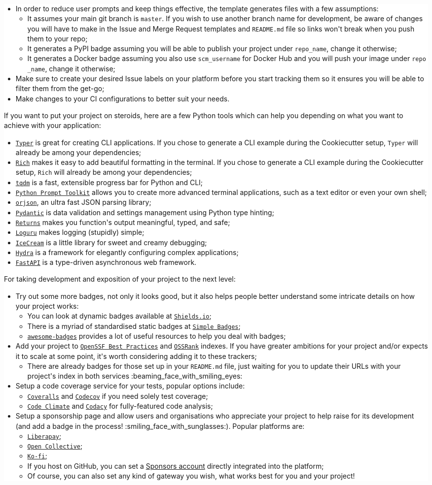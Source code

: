 - In order to reduce user prompts and keep things effective, the template generates files with a few assumptions:
  - It assumes your main git branch is `master`. If you wish to use another branch name for development, be aware of changes you will have to make in the Issue and Merge Request templates and `README.md` file so links won't break when you push them to your repo;
  - It generates a PyPI badge assuming you will be able to publish your project under `repo_name`, change it otherwise;
  - It generates a Docker badge assuming you also use `scm_username` for Docker Hub and you will push your image under `repo_name`, change it otherwise;
- Make sure to create your desired Issue labels on your platform before you start tracking them so it ensures you will be able to filter them from the get-go;
- Make changes to your CI configurations to better suit your needs.

If you want to put your project on steroids, here are a few Python tools which can help you depending on what you want to achieve with your application:

- [`Typer`][wn2] is great for creating CLI applications. If you chose to generate a CLI example during the Cookiecutter setup, `Typer` will already be among your dependencies;
- [`Rich`][wn3] makes it easy to add beautiful formatting in the terminal. If you chose to generate a CLI example during the Cookiecutter setup, `Rich` will already be among your dependencies;
- [`tqdm`][wn4] is a fast, extensible progress bar for Python and CLI;
- [`Python Prompt Toolkit`][wn5] allows you to create more advanced terminal applications, such as a text editor or even your own shell;
- [`orjson`][wn6], an ultra fast JSON parsing library;
- [`Pydantic`][wn7] is data validation and settings management using Python type hinting;
- [`Returns`][wn8] makes you function's output meaningful, typed, and safe;
- [`Loguru`][wn9] makes logging (stupidly) simple;
- [`IceCream`][wn10] is a little library for sweet and creamy debugging;
- [`Hydra`][wn11] is a framework for elegantly configuring complex applications;
- [`FastAPI`][wn12] is a type-driven asynchronous web framework.

For taking development and exposition of your project to the next level:

- Try out some more badges, not only it looks good, but it also helps people better understand some intricate details on how your project works:
  - You can look at dynamic badges available at [`Shields.io`][wn13];
  - There is a myriad of standardised static badges at [`Simple Badges`][wn14];
  - [`awesome-badges`][wn15] provides a lot of useful resources to help you deal with badges;
- Add your project to [`OpenSSF Best Practices`][wn16] and [`OSSRank`][wn17] indexes. If you have greater ambitions for your project and/or expects it to scale at some point, it's worth considering adding it to these trackers;
  - There are already badges for those set up in your `README.md` file, just waiting for you to update their URLs with your project's index in both services :beaming_face_with_smiling_eyes:
- Setup a code coverage service for your tests, popular options include:
  - [`Coveralls`][wn18] and [`Codecov`][wn19] if you need solely test coverage;
  - [`Code Climate`][wn20] and [`Codacy`][wn21] for fully-featured code analysis;
- Setup a sponsorship page and allow users and organisations who appreciate your project to help raise for its development (and add a badge in the process! :smiling_face_with_sunglasses:). Popular platforms are:
  - [`Liberapay`][wn22];
  - [`Open Collective`][wn23];
  - [`Ko-fi`][wn24];
  - If you host on GitHub, you can set a [Sponsors account][wn25] directly integrated into the platform;
  - Of course, you can also set any kind of gateway you wish, what works best for you and your project!


[b1]: https://img.shields.io/badge/python-3.8%20%7C%203.9%20%7C%203.10%20%7C%203.11-blue?style=for-the-badge
[b2]: https://kutt.it/WlS8Qj
[b3]: https://img.shields.io/badge/GitLab-0B2640?style=for-the-badge&logo=gitlab&logoColor=white
[b4]: https://img.shields.io/gitlab/v/release/manoelpqueiroz%2Fgalactipy?style=for-the-badge&logo=semantic-release&color=253747
[b5]: https://kutt.it/dFL664
[b6]: https://img.shields.io/gitlab/license/manoelpqueiroz%2Fgalactipy?style=for-the-badge
[b7]: https://kutt.it/hTjpzN
[b8]: https://img.shields.io/badge/Cookiecutter-D4AA00?style=for-the-badge&logo=Cookiecutter&logoColor=white
[b9]: https://cookiecutter.readthedocs.io/en/stable/
[b10]: https://img.shields.io/badge/project%20type-toy-blue?style=for-the-badge
[b11]: https://project-types.github.io/#toy
[b12]: https://img.shields.io/static/v1.svg?label=Contributions&message=Welcome&color=0059b3&style=for-the-badge
[b13]: https://kutt.it/1Q6cYr
[b14]: https://img.shields.io/gitlab/issues/open/manoelpqueiroz%2Fgalactipy?style=for-the-badge&color=fca326
[b15]: https://kutt.it/2B3qIg
[b16]: https://img.shields.io/gitlab/merge-requests/open/manoelpqueiroz%2Fgalactipy?style=for-the-badge&color=6fdac9
[b17]: https://kutt.it/YZ7kPX
[b18]: https://img.shields.io/endpoint?url=https://python-poetry.org/badge/v0.json&style=for-the-badge
[b19]: https://python-poetry.org/
[b20]: https://img.shields.io/badge/pre--commit-enabled-brightgreen?logo=pre-commit&logoColor=white&style=for-the-badge
[b21]: https://kutt.it/D4ayxs
[b22]: https://img.shields.io/badge/Editorconfig-E0EFEF?style=for-the-badge&logo=editorconfig&logoColor=000
[b23]: https://kutt.it/fy3pqF
[b24]: https://img.shields.io/badge/code%20style-black-000000.svg?style=for-the-badge
[b25]: https://black.readthedocs.io/en/stable/
[b26]: https://img.shields.io/badge/docstrings-numpydoc-4dabcf?style=for-the-badge&labelColor=4d77cf
[b27]: https://numpydoc.readthedocs.io/en/latest/format.html
[b28]: https://img.shields.io/badge/%F0%9F%93%A6-semantic%20versions-4053D6?style=for-the-badge
[b29]: https://img.shields.io/gitlab/pipeline-status/manoelpqueiroz%2Fgalactipy?branch=master&style=for-the-badge&logo=gitlab&logoColor=white&label=master
[b30]: https://kutt.it/zG7nVG
[b31]: https://img.shields.io/coverallsCoverage/gitlab/manoelpqueiroz/galactipy?style=for-the-badge&logo=coveralls
[b32]: https://kutt.it/uxIDHs
[b33]: https://img.shields.io/badge/made%20with-galactipy%20%F0%9F%8C%8C-179287?style=for-the-badge&labelColor=193A3E
[b34]: https://kutt.it/7fYqQl
[ft1]: https://cookiecutter.readthedocs.io/en/stable/
[ft2]: https://python-poetry.org/
[ft3]: https://gitlab.com/manoelpqueiroz/galactipy/-/blob/master/%7B%7B%20cookiecutter.repo_name%20%7D%7D/pyproject.toml
[ft4]: https://black.readthedocs.io/en/stable/
[ft5]: https://pycqa.github.io/isort/
[ft6]: https://github.com/asottile/pyupgrade
[ft7]: https://pre-commit.com/
[ft8]: https://flake8.pycqa.org/en/latest/
[ft9]: http://www.pydocstyle.org/en/stable/
[ft10]: https://github.com/jsh9/pydoclint
[ft11]: https://mypy.readthedocs.io
[ft12]: https://docs.safetycli.com/safety-2/
[ft13]: https://bandit.readthedocs.io/en/latest/
[ft14]: https://docs.pytest.org/en/latest/
[ft15]: https://gitlab.com/manoelpqueiroz/galactipy/-/blob/master/%7B%7B%20cookiecutter.repo_name%20%7D%7D/.editorconfig
[ft16]: https://gitlab.com/manoelpqueiroz/galactipy/-/blob/master/%7B%7B%20cookiecutter.repo_name%20%7D%7D/.dockerignore
[ft17]: https://gitlab.com/manoelpqueiroz/galactipy/-/blob/master/%7B%7B%20cookiecutter.repo_name%20%7D%7D/.gitignore
[ft18]: https://gitlab.com/manoelpqueiroz/galactipy/-/blob/master/%7B%7B%20cookiecutter.repo_name%20%7D%7D/.gitlab-ci.yml
[ft19]: https://gitlab.com/manoelpqueiroz/galactipy/-/blob/master/%7B%7B%20cookiecutter.repo_name%20%7D%7D/_templates/.github/workflows/build.yml
[ft20]: https://gitlab.com/manoelpqueiroz/galactipy/-/blob/master/%7B%7B%20cookiecutter.repo_name%20%7D%7D/Makefile
[ft21]: #makefile-usage
[ft22]: https://gitlab.com/manoelpqueiroz/galactipy/-/blob/master/%7B%7B%20cookiecutter.repo_name%20%7D%7D/docker/Dockerfile
[ft23]: https://github.com/TezRomacH/python-package-template
[ft24]: https://docs.github.com/en/code-security/dependabot
[ft25]: https://docs.github.com/en/code-security/dependabot/dependabot-version-updates/configuring-dependabot-version-updates#enabling-dependabot-version-updates
[ft26]: https://github.com/marketplace/actions/release-drafter
[ft27]: https://gitlab.com/manoelpqueiroz/galactipy/-/blob/master/%7B%7B%20cookiecutter.repo_name%20%7D%7D/_templates/.github/release-drafter.yml
[ft28]: https://semver.org/
[ft29]: https://docs.gitlab.com/ee/user/project/changelogs.html
[ft30]: https://gitlab.com/manoelpqueiroz/galactipy/-/blob/master/%7B%7B%20cookiecutter.repo_name%20%7D%7D/_templates/.gitlab/changelog_config.yml
[ft31]: https://gitlab.com/manoelpqueiroz/galactipy/-/blob/master/%7B%7B%20cookiecutter.repo_name%20%7D%7D/_templates/.gitlab/merge_request_templates/default.md
[ft32]: https://gitlab.com/manoelpqueiroz/galactipy/-/tree/master/%7B%7B%20cookiecutter.repo_name%20%7D%7D/_templates/.gitlab/issue_templates
[ft33]: https://shields.io/
[ft34]: https://github.com/marketplace/actions/close-stale-issues
[ft35]: https://gitlab.com/manoelpqueiroz/galactipy/-/blob/master/%7B%7B%20cookiecutter.repo_name%20%7D%7D/_templates/.github/.stale.yml
[htu1]: http://ivantomic.com/projects/ospnc/
[htu2]: #gitlab-vs-github-features
[htu3]: https://typer.tiangolo.com/
[htu4]: https://rich.readthedocs.io/en/latest/
[htu5]: https://www.sphinx-doc.org/en/master/
[htu6]: https://gitlab.com/manoelpqueiroz/galactipy/-/tree/master/%7B%7B%20cookiecutter.repo_name%20%7D%7D
[htu7]: https://gitlab.com/manoelpqueiroz/galactipy/-/tree/master/%7B%7B%20cookiecutter.repo_name%20%7D%7D#very-first-steps
[htu8]: https://python-poetry.org/docs/
[htu9]: https://python-poetry.org/docs/cli/#commands
[htu10]: https://github.com/python-poetry/install.python-poetry.org
[htu11]: https://gitlab.com/manoelpqueiroz/galactipy/-/tree/master/%7B%7B%20cookiecutter.repo_name%20%7D%7D/docker
[wn1]: https://marketplace.visualstudio.com/items?itemName=Gruntfuggly.todo-tree
[wn2]: https://github.com/tiangolo/typer
[wn3]: https://github.com/willmcgugan/rich
[wn4]: https://github.com/tqdm/tqdm
[wn5]: https://github.com/prompt-toolkit/python-prompt-toolkit
[wn6]: https://github.com/ijl/orjson
[wn7]: https://github.com/samuelcolvin/pydantic/
[wn8]: https://github.com/dry-python/returns
[wn9]: https://github.com/Delgan/loguru
[wn10]: https://github.com/gruns/icecream
[wn11]: https://github.com/facebookresearch/hydra
[wn12]: https://github.com/tiangolo/fastapi
[wn13]: https://shields.io/badges/static-badge
[wn14]: https://badges.pages.dev/
[wn15]: https://github.com/badges/awesome-badges
[wn16]: https://www.bestpractices.dev/en
[wn17]: https://ossrank.com/
[wn18]: https://coveralls.io/
[wn19]: https://about.codecov.io/
[wn20]: https://codeclimate.com/velocity/what-is-velocity
[wn21]: https://www.codacy.com/
[wn22]: https://liberapay.com/
[wn23]: https://opencollective.com/
[wn24]: https://ko-fi.com/
[wn25]: https://github.com/sponsors
[wn26]: https://opensource.guide/
[wn27]: https://github.com/nayafia/lemonade-stand
[wn28]: https://docs.gitlab.com/ee/ci/
[wn29]: https://help.github.com/en/actions
[wn30]: https://makefiletutorial.com/
[wn30]: https://gitmoji.carloscuesta.me/
[r1]: https://gitlab.com/manoelpqueiroz/galactipy/-/releases
[r2]: https://docs.gitlab.com/ee/user/project/changelogs.html#add-a-trailer-to-a-git-commit
[td1]: https://coveralls.io
[td2]: https://pypi.org/
[td3]: https://github.com/sphinx-doc/sphinx
[td4]: https://github.com/pradyunsg/furo
[td5]: https://github.com/rubik/radon
[td6]: https://github.com/econchick/interrogate
[td7]: https://github.com/replicatedhq/dockerfilelint
[td8]: https://github.com/sourcerer-io/hall-of-fame
[td9]: http://www.pyinvoke.org/
[td10]: https://earthly.dev/
[ac1]: https://github.com/TezRomacH
[ac2]: https://patreon.com/tezikov
[ac3]: https://cjolowicz.github.io/posts/hypermodern-python-01-setup/
[ac4]: https://martinheinz.dev/blog/14
[ac5]: https://towardsdatascience.com/nine-simple-steps-for-better-looking-python-code-87e5d9d3b1cf
[ac6]: https://pycon.switowski.com/
[ac7]: https://github.com/cookiecutter/cookiecutter
[ac8]: https://github.com/audreyr/cookiecutter-pypackage
[ac9]: https://github.com/crplab/cdst
[ac10]: https://github.com/tiangolo/full-stack-fastapi-postgresql
[ac11]: https://towardsdatascience.com/the-importance-of-layered-thinking-in-data-engineering-a09f685edc71